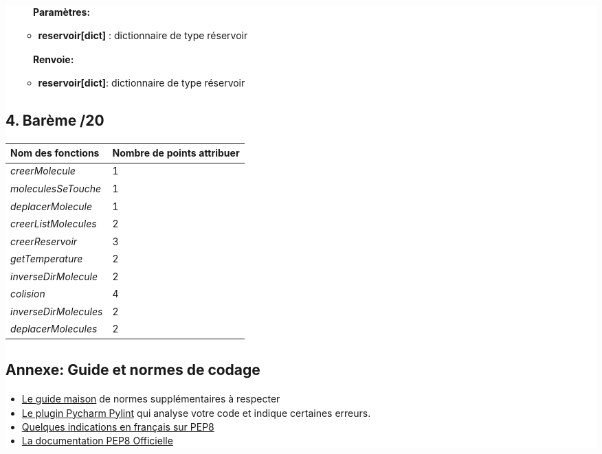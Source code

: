 <dd><b>Paramètres:</b></dd>
		<ol><ul>
			<li> <b>reservoir[dict]</b>      : dictionnaire de type réservoir</li>
  	</ul></ol>
<dd><b>Renvoie:</b></dd>
		<ol><ul>
			<li> <b>reservoir[dict]</b>: dictionnaire de type réservoir </li>
  	</ul></ol>
</dl>	


## 4. Barème /20 <a name="bareme"></a>

|**Nom des fonctions**|**Nombre de points attribuer**|
| :- | :- |
|*creerMolecule*|1|
|*moleculesSeTouche*|1|
|*deplacerMolecule*|1|
|*creerListMolecules*|2|
|*creerReservoir*|3|
|*getTemperature*|2|
|*inverseDirMolecule*|2|
|*colision*|4|
|*inverseDirMolecules*|2|
|*deplacerMolecules*|2|

## Annexe: Guide et normes de codage <a name="annexe"></a>
- [Le guide maison](https://github.com/INF1007-Gabarits/Guide-codage-python) de normes supplémentaires à respecter
- [Le plugin Pycharm Pylint](https://plugins.jetbrains.com/plugin/11084-pylint) qui analyse votre code et indique certaines erreurs. 
- [Quelques indications en français sur PEP8](https://openclassrooms.com/fr/courses/4425111-perfectionnez-vous-en-python/4464230-assimilez-les-bonnes-pratiques-de-la-pep-8)
- [La documentation PEP8 Officielle](https://www.python.org/dev/peps/pep-0008/)


[0]: https://www.timeanddate.com/countdown/generic?iso=20211031T235959&p0=165&msg=Date+limite+remise+TP03+INF1007&font=cursive
[1]: https://latex.codecogs.com/svg.latex?{S_i}\left(%20{{X_i},{Y_i}}%20\right)
[2]: https://latex.codecogs.com/svg.latex?{S_j}\left(%20{{X_j},{Y_j}}%20\right)
[3]: https://latex.codecogs.com/svg.latex?{S_i}
[4]: https://latex.codecogs.com/svg.latex?{S_j}
[5]: https://latex.codecogs.com/svg.latex?{altitude_i}
[6]: https://latex.codecogs.com/svg.latex?{altitude_j}
[7]: https://latex.codecogs.com/svg.latex?M(i,j)%20=%20distance(i,j)
[8]: https://latex.codecogs.com/svg.latex?M(i,j)%20=%20-1
[9]: https://latex.codecogs.com/svg.latex?M(1,2)%20=%20distance(1,2)
[10]: https://latex.codecogs.com/svg.latex?M(1,25)
